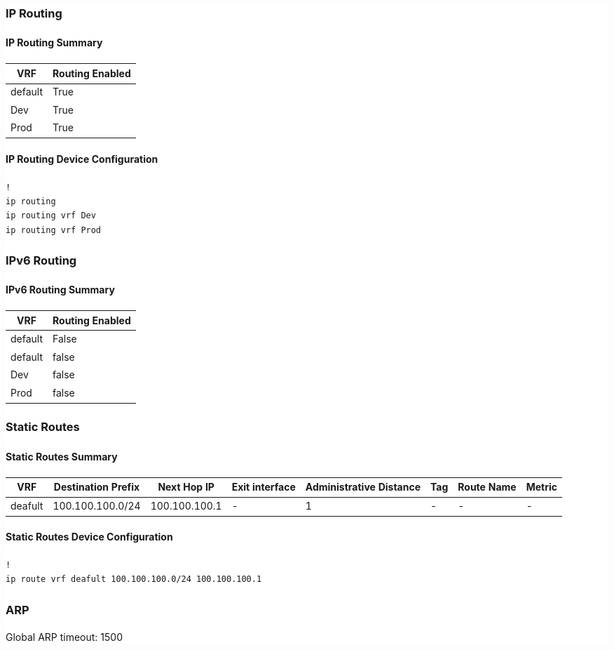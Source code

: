 ### IP Routing

#### IP Routing Summary

| VRF | Routing Enabled |
| --- | --------------- |
| default | True |
| Dev | True |
| Prod | True |

#### IP Routing Device Configuration

```eos
!
ip routing
ip routing vrf Dev
ip routing vrf Prod
```

### IPv6 Routing

#### IPv6 Routing Summary

| VRF | Routing Enabled |
| --- | --------------- |
| default | False |
| default | false |
| Dev | false |
| Prod | false |

### Static Routes

#### Static Routes Summary

| VRF | Destination Prefix | Next Hop IP | Exit interface | Administrative Distance | Tag | Route Name | Metric |
| --- | ------------------ | ----------- | -------------- | ----------------------- | --- | ---------- | ------ |
| deafult | 100.100.100.0/24 | 100.100.100.1 | - | 1 | - | - | - |

#### Static Routes Device Configuration

```eos
!
ip route vrf deafult 100.100.100.0/24 100.100.100.1
```

### ARP

Global ARP timeout: 1500
